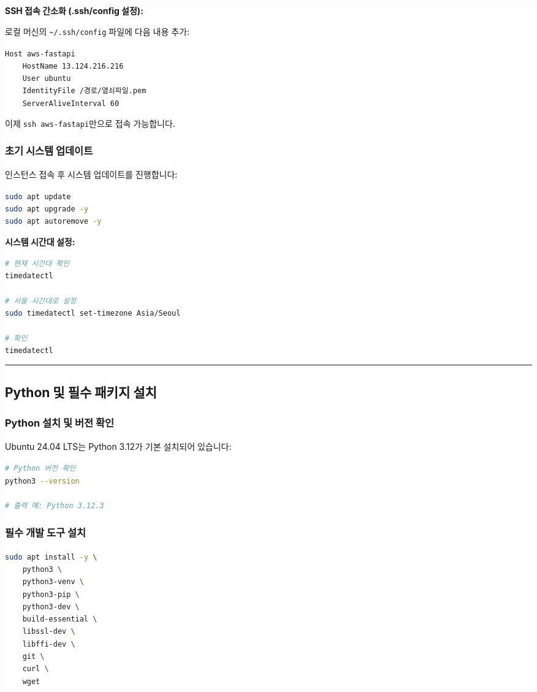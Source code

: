 **SSH 접속 간소화 (.ssh/config 설정):**

로컬 머신의 `~/.ssh/config` 파일에 다음 내용 추가:

```
Host aws-fastapi
    HostName 13.124.216.216
    User ubuntu
    IdentityFile /경로/열쇠파일.pem
    ServerAliveInterval 60
```

이제 `ssh aws-fastapi`만으로 접속 가능합니다.

### 초기 시스템 업데이트

인스턴스 접속 후 시스템 업데이트를 진행합니다:

```bash
sudo apt update
sudo apt upgrade -y
sudo apt autoremove -y
```

**시스템 시간대 설정:**

```bash
# 현재 시간대 확인
timedatectl

# 서울 시간대로 설정
sudo timedatectl set-timezone Asia/Seoul

# 확인
timedatectl
```

---

## Python 및 필수 패키지 설치

### Python 설치 및 버전 확인

Ubuntu 24.04 LTS는 Python 3.12가 기본 설치되어 있습니다:

```bash
# Python 버전 확인
python3 --version

# 출력 예: Python 3.12.3
```

### 필수 개발 도구 설치

```bash
sudo apt install -y \
    python3 \
    python3-venv \
    python3-pip \
    python3-dev \
    build-essential \
    libssl-dev \
    libffi-dev \
    git \
    curl \
    wget
```
